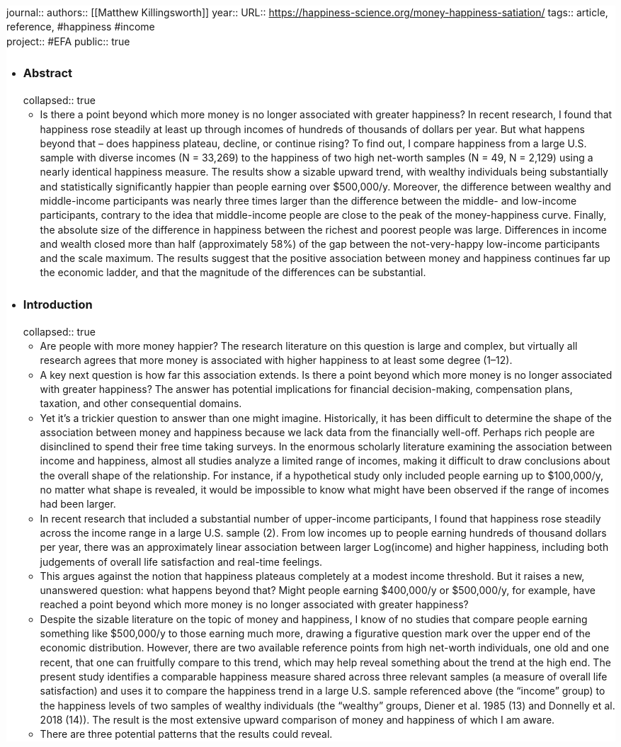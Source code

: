 journal::
authors:: [[Matthew Killingsworth]] 
year::
URL:: https://happiness-science.org/money-happiness-satiation/
tags:: article, reference, #happiness #income  
project:: #EFA 
public:: true

- ### Abstract
  collapsed:: true
	- Is there a point beyond which more money is no longer associated with greater happiness? In recent research, I found that happiness rose steadily at least up through incomes of hundreds of thousands of dollars per year. But what happens beyond that – does happiness plateau, decline, or continue rising? To find out, I compare happiness from a large U.S. sample with diverse incomes (N = 33,269) to the happiness of two high net-worth samples (N = 49, N = 2,129) using a nearly identical happiness measure. The results show a sizable upward trend, with wealthy individuals being substantially and statistically significantly happier than people earning over $500,000/y. Moreover, the difference between wealthy and middle-income participants was nearly three times larger than the difference between the middle- and low-income participants, contrary to the idea that middle-income people are close to the peak of the money-happiness curve. Finally, the absolute size of the difference in happiness between the richest and poorest people was large. Differences in income and wealth closed more than half (approximately 58%) of the gap between the not-very-happy low-income participants and the scale maximum. The results suggest that the positive association between money and happiness continues far up the economic ladder, and that the magnitude of the differences can be substantial.
- ### Introduction
  collapsed:: true
	- Are people with more money happier? The research literature on this question is large and complex, but virtually all research agrees that more money is associated with higher happiness to at least some degree (1–12).
	- A key next question is how far this association extends. Is there a point beyond which more money is no longer associated with greater happiness? The answer has potential implications for financial decision-making, compensation plans, taxation, and other consequential domains.
	- Yet it’s a trickier question to answer than one might imagine. Historically, it has been difficult to determine the shape of the association between money and happiness because we lack data from the financially well-off. Perhaps rich people are disinclined to spend their free time taking surveys. In the enormous scholarly literature examining the association between income and happiness, almost all studies analyze a limited range of incomes, making it difficult to draw conclusions about the overall shape of the relationship. For instance, if a hypothetical study only included people earning up to $100,000/y, no matter what shape is revealed, it would be impossible to know what might have been observed if the range of incomes had been larger.
	- In recent research that included a substantial number of upper-income participants, I found that happiness rose steadily across the income range in a large U.S. sample (2). From low incomes up to people earning hundreds of thousand dollars per year, there was an approximately linear association between larger Log(income) and higher happiness, including both judgements of overall life satisfaction and real-time feelings.
	- This argues against the notion that happiness plateaus completely at a modest income threshold. But it raises a new, unanswered question: what happens beyond that? Might people earning $400,000/y or $500,000/y, for example, have reached a point beyond which more money is no longer associated with greater happiness?
	- Despite the sizable literature on the topic of money and happiness, I know of no studies that compare people earning something like $500,000/y to those earning much more, drawing a figurative question mark over the upper end of the economic distribution. However, there are two available reference points from high net-worth individuals, one old and one recent, that one can fruitfully compare to this trend, which may help reveal something about the trend at the high end. The present study identifies a comparable happiness measure shared across three relevant samples (a measure of overall life satisfaction) and uses it to compare the happiness trend in a large U.S. sample referenced above (the “income” group) to the happiness levels of two samples of wealthy individuals (the “wealthy” groups, Diener et al. 1985 (13) and Donnelly et al. 2018 (14)). The result is the most extensive upward comparison of money and happiness of which I am aware.
	- There are three potential patterns that the results could reveal.